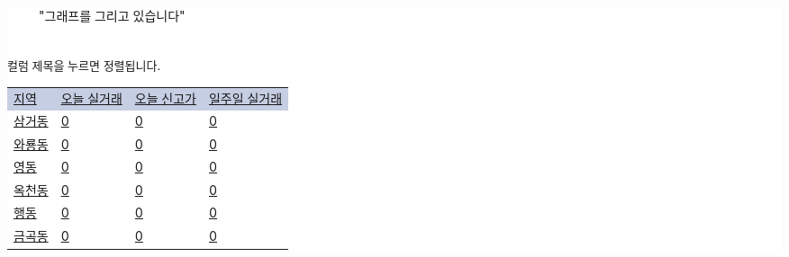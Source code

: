 <div id="loading" style="z-index:20; display: block; margin-left: 35px">"그래프를 그리고 있습니다"</div>
<div id="columnchart_material" style="width: 95%; margin-left: -35px; display: block"></div>

<br>

<font size='small' style='font-size: small;'>컬럼 제목을 누르면 정렬됩니다.</font>
<table class="sortable">
  <tr style='background-color: rgba(114, 132, 186,0.4);'>
    <td id="region"><a href="#">지역</a></td>
    <td id="today"><a href="#">오늘 실거래</a></td>
    <td id="today_new"><a href="#">오늘 신고가</a></td>
    <td id="week"><a href="#">일주일 실거래</a></td>
  </tr>

  
  <tr class="item">
    <td><a href="전라남도순천시삼거동">삼거동</a></td>
    <td><a href="전라남도순천시삼거동">0</a></td>
    <td><a href="전라남도순천시삼거동">0</a></td>
    <td><a href="전라남도순천시삼거동">0</a></td>
  </tr>
    

  <tr class="item">
    <td><a href="전라남도순천시와룡동">와룡동</a></td>
    <td><a href="전라남도순천시와룡동">0</a></td>
    <td><a href="전라남도순천시와룡동">0</a></td>
    <td><a href="전라남도순천시와룡동">0</a></td>
  </tr>
    

  <tr class="item">
    <td><a href="전라남도순천시영동">영동</a></td>
    <td><a href="전라남도순천시영동">0</a></td>
    <td><a href="전라남도순천시영동">0</a></td>
    <td><a href="전라남도순천시영동">0</a></td>
  </tr>
    

  <tr class="item">
    <td><a href="전라남도순천시옥천동">옥천동</a></td>
    <td><a href="전라남도순천시옥천동">0</a></td>
    <td><a href="전라남도순천시옥천동">0</a></td>
    <td><a href="전라남도순천시옥천동">0</a></td>
  </tr>
    

  <tr class="item">
    <td><a href="전라남도순천시행동">행동</a></td>
    <td><a href="전라남도순천시행동">0</a></td>
    <td><a href="전라남도순천시행동">0</a></td>
    <td><a href="전라남도순천시행동">0</a></td>
  </tr>
    

  <tr class="item">
    <td><a href="전라남도순천시금곡동">금곡동</a></td>
    <td><a href="전라남도순천시금곡동">0</a></td>
    <td><a href="전라남도순천시금곡동">0</a></td>
    <td><a href="전라남도순천시금곡동">0</a></td>
  </tr>
    